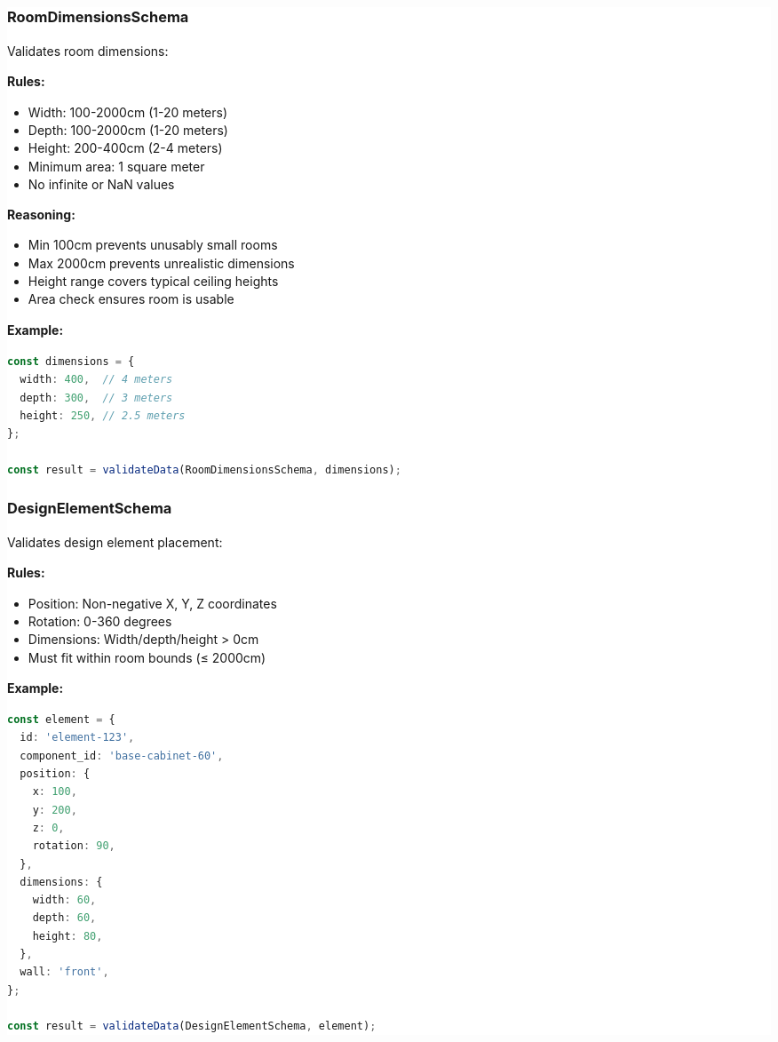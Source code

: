 ### RoomDimensionsSchema

Validates room dimensions:

**Rules:**
- Width: 100-2000cm (1-20 meters)
- Depth: 100-2000cm (1-20 meters)
- Height: 200-400cm (2-4 meters)
- Minimum area: 1 square meter
- No infinite or NaN values

**Reasoning:**
- Min 100cm prevents unusably small rooms
- Max 2000cm prevents unrealistic dimensions
- Height range covers typical ceiling heights
- Area check ensures room is usable

**Example:**
```typescript
const dimensions = {
  width: 400,  // 4 meters
  depth: 300,  // 3 meters
  height: 250, // 2.5 meters
};

const result = validateData(RoomDimensionsSchema, dimensions);
```

### DesignElementSchema

Validates design element placement:

**Rules:**
- Position: Non-negative X, Y, Z coordinates
- Rotation: 0-360 degrees
- Dimensions: Width/depth/height > 0cm
- Must fit within room bounds (≤ 2000cm)

**Example:**
```typescript
const element = {
  id: 'element-123',
  component_id: 'base-cabinet-60',
  position: {
    x: 100,
    y: 200,
    z: 0,
    rotation: 90,
  },
  dimensions: {
    width: 60,
    depth: 60,
    height: 80,
  },
  wall: 'front',
};

const result = validateData(DesignElementSchema, element);
```
